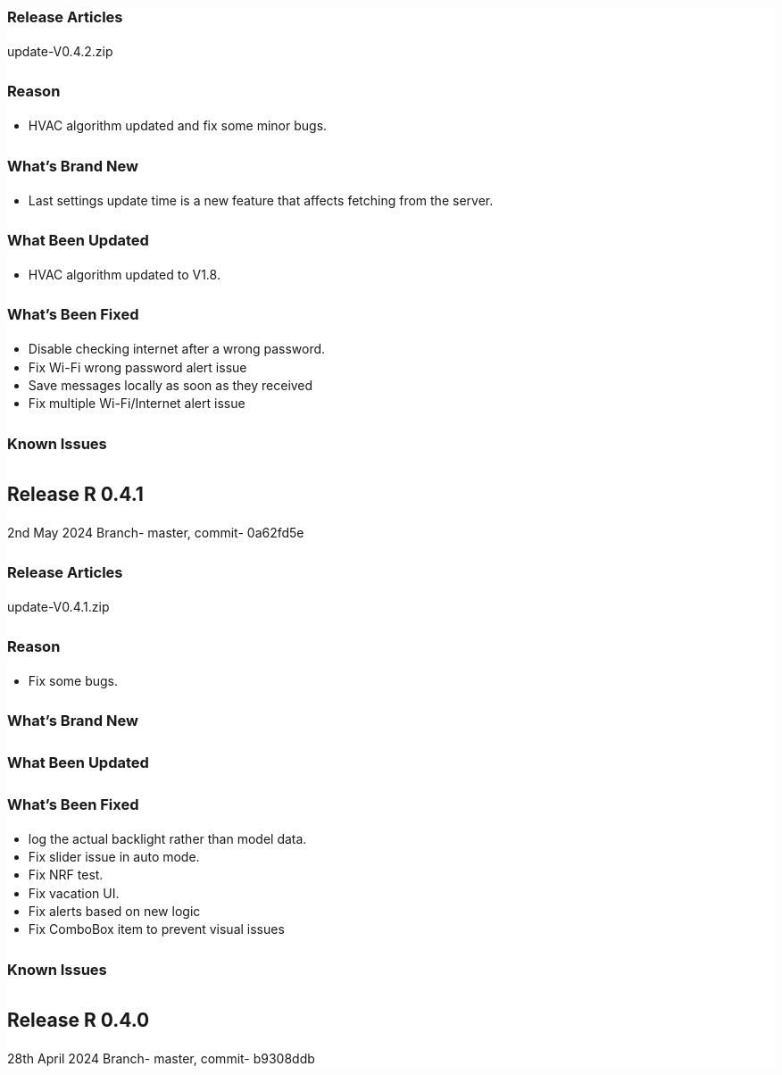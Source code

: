 ### Release Articles
update-V0.4.2.zip

### Reason
- HVAC algorithm updated and fix some minor bugs.

### What’s Brand New
- Last settings update time is a new feature that affects fetching from the server.

### What Been Updated
- HVAC algorithm updated to V1.8.

### What’s Been Fixed
- Disable checking internet after a wrong password.
- Fix Wi-Fi wrong password alert issue
- Save messages locally as soon as they received
- Fix multiple Wi-Fi/Internet alert issue

### Known Issues



## Release R 0.4.1
2nd May 2024
Branch- master, commit- 0a62fd5e

### Release Articles
update-V0.4.1.zip

### Reason
- Fix some bugs.

### What’s Brand New

### What Been Updated

### What’s Been Fixed
- log the actual backlight rather than model data.
- Fix slider issue in auto mode.
- Fix NRF test.
- Fix vacation UI.
- Fix alerts based on new logic
- Fix ComboBox item to prevent visual issues 

### Known Issues


## Release R 0.4.0
28th April 2024
Branch- master, commit- b9308ddb
